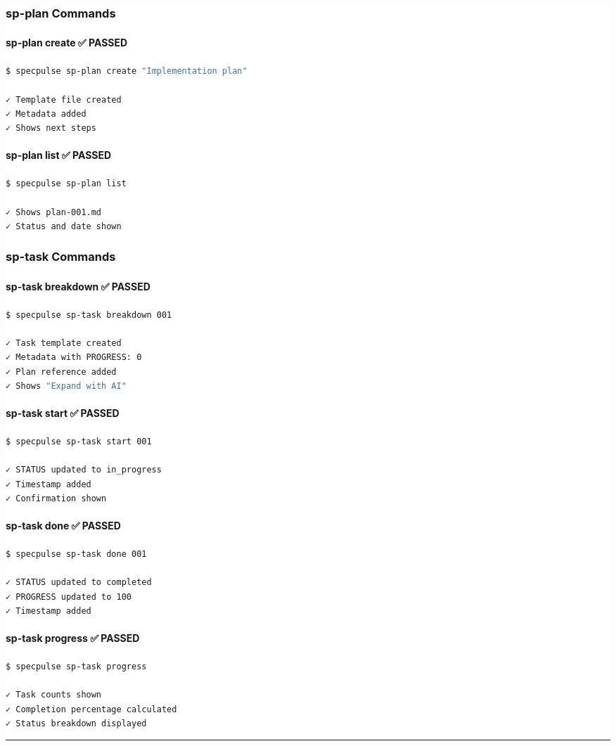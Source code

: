 ### sp-plan Commands

#### sp-plan create ✅ PASSED
```bash
$ specpulse sp-plan create "Implementation plan"

✓ Template file created
✓ Metadata added
✓ Shows next steps
```

#### sp-plan list ✅ PASSED
```bash
$ specpulse sp-plan list

✓ Shows plan-001.md
✓ Status and date shown
```

### sp-task Commands

#### sp-task breakdown ✅ PASSED
```bash
$ specpulse sp-task breakdown 001

✓ Task template created
✓ Metadata with PROGRESS: 0
✓ Plan reference added
✓ Shows "Expand with AI"
```

#### sp-task start ✅ PASSED
```bash
$ specpulse sp-task start 001

✓ STATUS updated to in_progress
✓ Timestamp added
✓ Confirmation shown
```

#### sp-task done ✅ PASSED
```bash
$ specpulse sp-task done 001

✓ STATUS updated to completed
✓ PROGRESS updated to 100
✓ Timestamp added
```

#### sp-task progress ✅ PASSED
```bash
$ specpulse sp-task progress

✓ Task counts shown
✓ Completion percentage calculated
✓ Status breakdown displayed
```

---